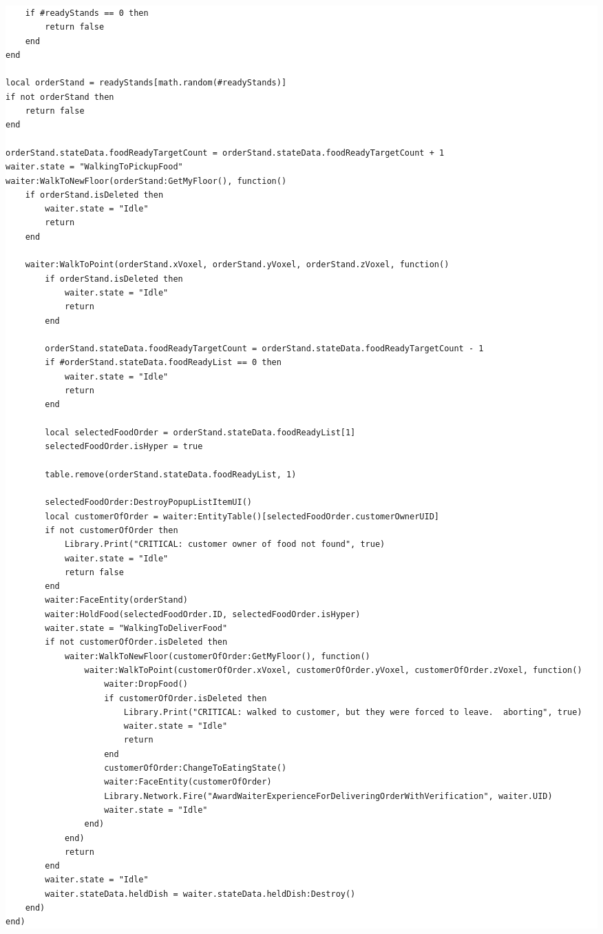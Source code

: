 		if #readyStands == 0 then
			return false
		end
	end
	
	local orderStand = readyStands[math.random(#readyStands)]
	if not orderStand then
		return false
	end
	
	orderStand.stateData.foodReadyTargetCount = orderStand.stateData.foodReadyTargetCount + 1
	waiter.state = "WalkingToPickupFood"
	waiter:WalkToNewFloor(orderStand:GetMyFloor(), function()
		if orderStand.isDeleted then
			waiter.state = "Idle"
			return
		end
		
		waiter:WalkToPoint(orderStand.xVoxel, orderStand.yVoxel, orderStand.zVoxel, function()
			if orderStand.isDeleted then
				waiter.state = "Idle"
				return
			end
			
			orderStand.stateData.foodReadyTargetCount = orderStand.stateData.foodReadyTargetCount - 1
			if #orderStand.stateData.foodReadyList == 0 then
				waiter.state = "Idle"
				return
			end
			
			local selectedFoodOrder = orderStand.stateData.foodReadyList[1]
			selectedFoodOrder.isHyper = true
			
			table.remove(orderStand.stateData.foodReadyList, 1)

			selectedFoodOrder:DestroyPopupListItemUI()
			local customerOfOrder = waiter:EntityTable()[selectedFoodOrder.customerOwnerUID]
			if not customerOfOrder then
				Library.Print("CRITICAL: customer owner of food not found", true)
				waiter.state = "Idle"
				return false
			end
			waiter:FaceEntity(orderStand)
			waiter:HoldFood(selectedFoodOrder.ID, selectedFoodOrder.isHyper)
			waiter.state = "WalkingToDeliverFood"
			if not customerOfOrder.isDeleted then
				waiter:WalkToNewFloor(customerOfOrder:GetMyFloor(), function()
					waiter:WalkToPoint(customerOfOrder.xVoxel, customerOfOrder.yVoxel, customerOfOrder.zVoxel, function()
						waiter:DropFood()
						if customerOfOrder.isDeleted then
							Library.Print("CRITICAL: walked to customer, but they were forced to leave.  aborting", true)
							waiter.state = "Idle"
							return
						end
						customerOfOrder:ChangeToEatingState()
						waiter:FaceEntity(customerOfOrder)
						Library.Network.Fire("AwardWaiterExperienceForDeliveringOrderWithVerification", waiter.UID)
						waiter.state = "Idle"
					end)
				end)
				return
			end
			waiter.state = "Idle"
			waiter.stateData.heldDish = waiter.stateData.heldDish:Destroy()
		end)
	end)